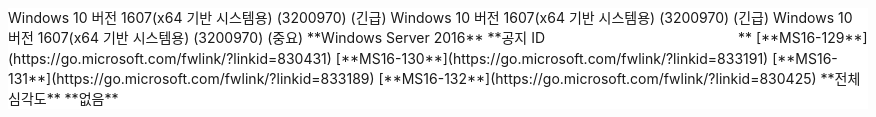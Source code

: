 </td>
<td style="border:1px solid black;">
Windows 10 버전 1607(x64 기반 시스템용)  
(3200970)  
(긴급)

</td>
<td style="border:1px solid black;">
Windows 10 버전 1607(x64 기반 시스템용)  
(3200970)  
(긴급)

</td>
<td style="border:1px solid black;">
Windows 10 버전 1607(x64 기반 시스템용)<span></span>
(3200970)  
(중요)

</td>
</tr>
<tr>
<td style="border:1px solid black;" colspan="5">
**Windows Server 2016**

</td>
</tr>
<tr>
<td style="border:1px solid black;">
**공지 ID                                                 **

</td>
<td style="border:1px solid black;">
[**MS16-129**](https://go.microsoft.com/fwlink/?linkid=830431)

</td>
<td style="border:1px solid black;">
[**MS16-130**](https://go.microsoft.com/fwlink/?linkid=833191)

</td>
<td style="border:1px solid black;">
[**MS16-131**](https://go.microsoft.com/fwlink/?linkid=833189)

</td>
<td style="border:1px solid black;">
[**MS16-132**](https://go.microsoft.com/fwlink/?linkid=830425)

</td>
</tr>
<tr>
<td style="border:1px solid black;">
**전체 심각도**

</td>
<td style="border:1px solid black;">
**없음**
